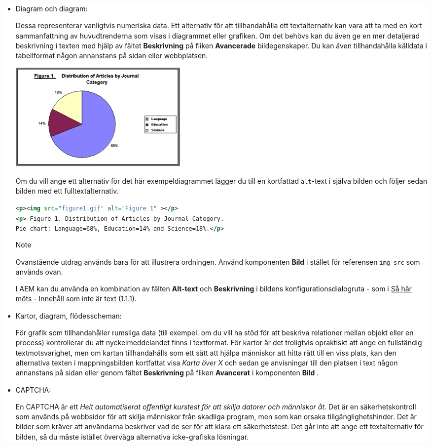 * Diagram och diagram:

  Dessa representerar vanligtvis numeriska data. Ett alternativ för att tillhandahålla ett textalternativ kan vara att ta med en kort sammanfattning av huvudtrenderna som visas i diagrammet eller grafiken. Om det behövs kan du även ge en mer detaljerad beskrivning i texten med hjälp av fältet **Beskrivning** på fliken **Avancerade** bildegenskaper. Du kan även tillhandahålla källdata i tabellformat någon annanstans på sidan eller webbplatsen.

  ![Exempel på ett diagram. Nedan visas det bästa sättet att tillhandahålla ett alternativ.](assets/chlimage_1-2a.jpeg)

  Om du vill ange ett alternativ för det här exempeldiagrammet lägger du till en kortfattad `alt`-text i själva bilden och följer sedan bilden med ett fulltextalternativ.

  ```xml
  <p><img src="figure1.gif" alt="Figure 1" ></p>
  <p> Figure 1. Distribution of Articles by Journal Category.
  Pie chart: Language=68%, Education=14% and Science=18%.</p>
  ```

  >[!NOTE]
  >
  >Ovanstående utdrag används bara för att illustrera ordningen. Använd komponenten **Bild** i stället för referensen `img src` som används ovan.

  I AEM kan du använda en kombination av fälten **Alt-text** och **Beskrivning** i bildens konfigurationsdialogruta - som i [Så här möts - Innehåll som inte är text (1.1.1)](#how-to-meet-non-text-content).

* Kartor, diagram, flödesscheman:

  För grafik som tillhandahåller rumsliga data (till exempel. om du vill ha stöd för att beskriva relationer mellan objekt eller en process) kontrollerar du att nyckelmeddelandet finns i textformat. För kartor är det troligtvis opraktiskt att ange en fullständig textmotsvarighet, men om kartan tillhandahålls som ett sätt att hjälpa människor att hitta rätt till en viss plats, kan den alternativa texten i mappningsbilden kortfattat visa *Karta över X* och sedan ge anvisningar till den platsen i text någon annanstans på sidan eller genom fältet **Beskrivning** på fliken **Avancerat** i komponenten **Bild** .

* CAPTCHA:

  En CAPTCHA är ett *Helt automatiserat offentligt kurstest för att skilja datorer och människor åt*. Det är en säkerhetskontroll som används på webbsidor för att skilja människor från skadliga program, men som kan orsaka tillgänglighetshinder. Det är bilder som kräver att användarna beskriver vad de ser för att klara ett säkerhetstest. Det går inte att ange ett textalternativ för bilden, så du måste istället överväga alternativa icke-grafiska lösningar.
